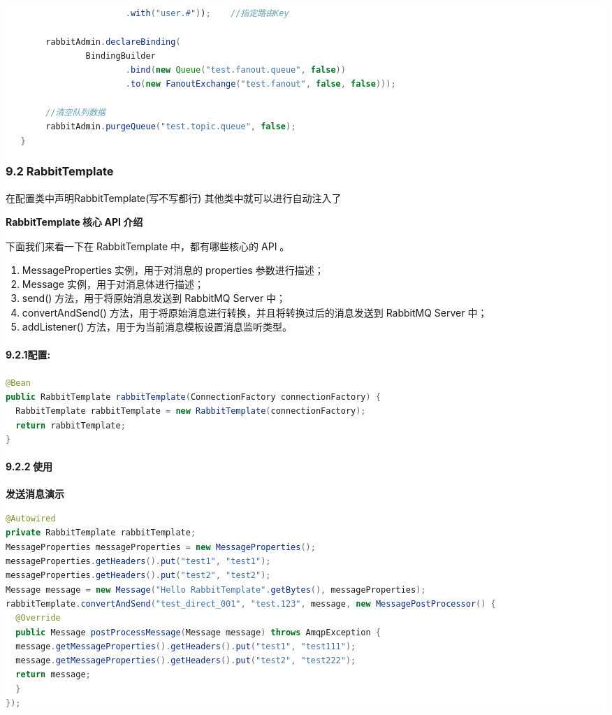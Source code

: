 ``` java
                        .with("user.#"));    //指定路由Key

        rabbitAdmin.declareBinding(
                BindingBuilder
                        .bind(new Queue("test.fanout.queue", false))
                        .to(new FanoutExchange("test.fanout", false, false)));

        //清空队列数据
        rabbitAdmin.purgeQueue("test.topic.queue", false);
   }
```



### 9.2 RabbitTemplate

在配置类中声明RabbitTemplate(写不写都行) 其他类中就可以进行自动注入了

**RabbitTemplate 核心 API 介绍**

下面我们来看一下在 RabbitTemplate 中，都有哪些核心的 API 。

1. MessageProperties 实例，用于对消息的 properties 参数进行描述；
2. Message 实例，用于对消息体进行描述；
3. send() 方法，用于将原始消息发送到 RabbitMQ Server 中；
4. convertAndSend() 方法，用于将原始消息进行转换，并且将转换过后的消息发送到 RabbitMQ Server 中；
5. addListener() 方法，用于为当前消息模板设置消息监听类型。







#### 9.2.1配置:

``` java
@Bean
public RabbitTemplate rabbitTemplate(ConnectionFactory connectionFactory) {
  RabbitTemplate rabbitTemplate = new RabbitTemplate(connectionFactory);
  return rabbitTemplate;
}
```



#### 9.2.2 使用

**发送消息演示**

``` java
@Autowired
private RabbitTemplate rabbitTemplate;
MessageProperties messageProperties = new MessageProperties();
messageProperties.getHeaders().put("test1", "test1");
messageProperties.getHeaders().put("test2", "test2");
Message message = new Message("Hello RabbitTemplate".getBytes(), messageProperties);
rabbitTemplate.convertAndSend("test_direct_001", "test.123", message, new MessagePostProcessor() {
  @Override
  public Message postProcessMessage(Message message) throws AmqpException {
  message.getMessageProperties().getHeaders().put("test1", "test111");
  message.getMessageProperties().getHeaders().put("test2", "test222");
  return message;
  }
});
```
